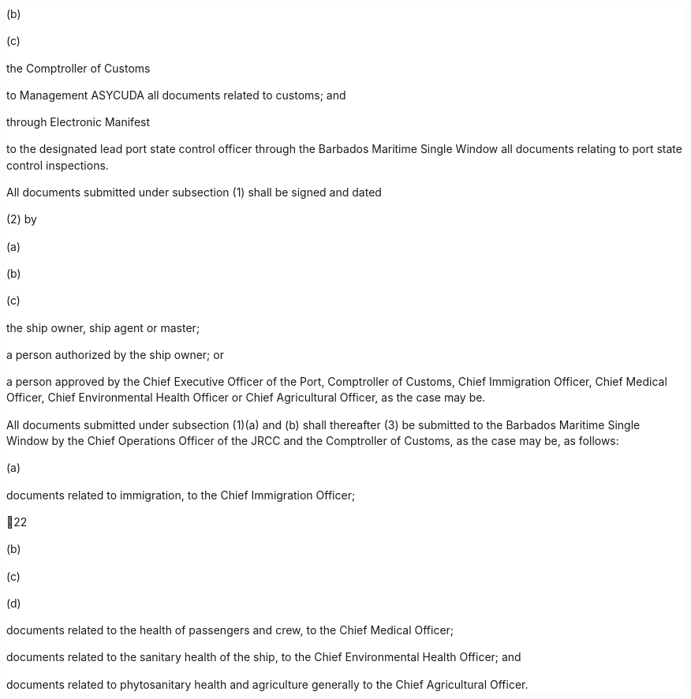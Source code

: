 (b)

(c)

the  Comptroller  of  Customs

to
Management ASYCUDA all documents related to customs; and

through  Electronic  Manifest

to the designated lead port state control officer through the Barbados
Maritime Single Window all documents relating to port state control
inspections.

All documents submitted under subsection (1) shall be signed and dated

(2)
by

(a)

(b)

(c)

the ship owner, ship agent or master;

a person authorized by the ship owner; or

a  person  approved  by  the  Chief  Executive  Officer  of  the  Port,
Comptroller  of  Customs,  Chief  Immigration  Officer,  Chief  Medical
Officer,  Chief  Environmental  Health  Officer  or  Chief  Agricultural
Officer, as the case may be.

All documents submitted under subsection (1)(a) and (b) shall thereafter
(3)
be submitted to the Barbados Maritime Single Window by the Chief Operations
Officer of the JRCC and the Comptroller of Customs, as the case may be, as
follows:

(a)

documents related to immigration, to the Chief Immigration Officer;

22

(b)

(c)

(d)

documents related to the health of passengers and crew, to the Chief
Medical Officer;

documents  related  to  the  sanitary  health  of  the  ship,  to  the  Chief
Environmental Health Officer; and

documents related to phytosanitary health and agriculture generally to
the Chief Agricultural Officer.
